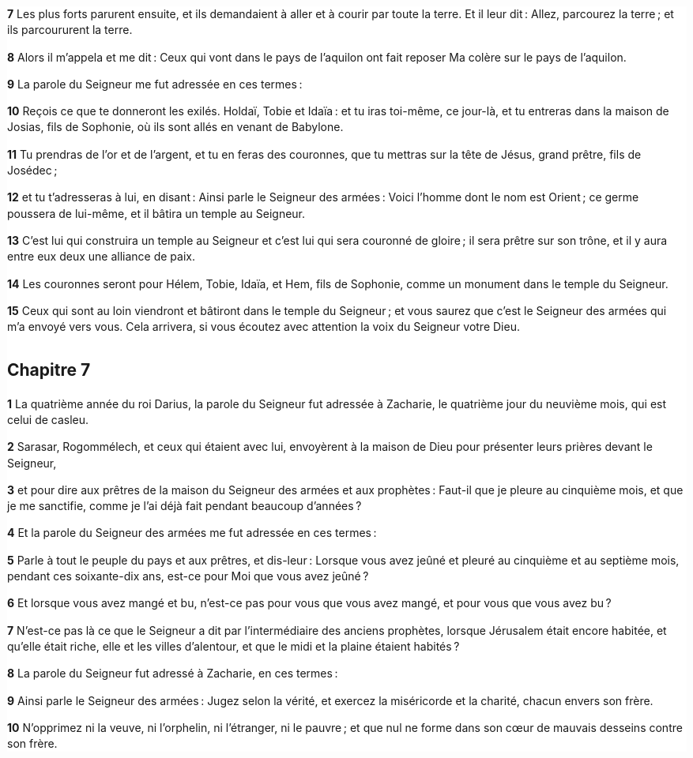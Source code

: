 **7** Les plus forts parurent ensuite, et ils demandaient à aller et à courir par toute la terre. Et il leur dit : Allez, parcourez la terre ; et ils parcoururent la terre.

**8** Alors il m’appela et me dit : Ceux qui vont dans le pays de l’aquilon ont fait reposer Ma colère sur le pays de l’aquilon.

**9** La parole du Seigneur me fut adressée en ces termes :

**10** Reçois ce que te donneront les exilés. Holdaï, Tobie et Idaïa : et tu iras toi-même, ce jour-là, et tu entreras dans la maison de Josias, fils de Sophonie, où ils sont allés en venant de Babylone.

**11** Tu prendras de l’or et de l’argent, et tu en feras des couronnes, que tu mettras sur la tête de Jésus, grand prêtre, fils de Josédec ;

**12** et tu t’adresseras à lui, en disant : Ainsi parle le Seigneur des armées : Voici l’homme dont le nom est Orient ; ce germe poussera de lui-même, et il bâtira un temple au Seigneur.

**13** C’est lui qui construira un temple au Seigneur et c’est lui qui sera couronné de gloire ; il sera prêtre sur son trône, et il y aura entre eux deux une alliance de paix.

**14** Les couronnes seront pour Hélem, Tobie, Idaïa, et Hem, fils de Sophonie, comme un monument dans le temple du Seigneur.

**15** Ceux qui sont au loin viendront et bâtiront dans le temple du Seigneur ; et vous saurez que c’est le Seigneur des armées qui m’a envoyé vers vous. Cela arrivera, si vous écoutez avec attention la voix du Seigneur votre Dieu.

## Chapitre 7

**1** La quatrième année du roi Darius, la parole du Seigneur fut adressée à Zacharie, le quatrième jour du neuvième mois, qui est celui de casleu.

**2** Sarasar, Rogommélech, et ceux qui étaient avec lui, envoyèrent à la maison de Dieu pour présenter leurs prières devant le Seigneur,

**3** et pour dire aux prêtres de la maison du Seigneur des armées et aux prophètes : Faut-il que je pleure au cinquième mois, et que je me sanctifie, comme je l’ai déjà fait pendant beaucoup d’années ?

**4** Et la parole du Seigneur des armées me fut adressée en ces termes :

**5** Parle à tout le peuple du pays et aux prêtres, et dis-leur : Lorsque vous avez jeûné et pleuré au cinquième et au septième mois, pendant ces soixante-dix ans, est-ce pour Moi que vous avez jeûné ?

**6** Et lorsque vous avez mangé et bu, n’est-ce pas pour vous que vous avez mangé, et pour vous que vous avez bu ?

**7** N’est-ce pas là ce que le Seigneur a dit par l’intermédiaire des anciens prophètes, lorsque Jérusalem était encore habitée, et qu’elle était riche, elle et les villes d’alentour, et que le midi et la plaine étaient habités ?

**8** La parole du Seigneur fut adressé à Zacharie, en ces termes :

**9** Ainsi parle le Seigneur des armées : Jugez selon la vérité, et exercez la miséricorde et la charité, chacun envers son frère.

**10** N’opprimez ni la veuve, ni l’orphelin, ni l’étranger, ni le pauvre ; et que nul ne forme dans son cœur de mauvais desseins contre son frère.
